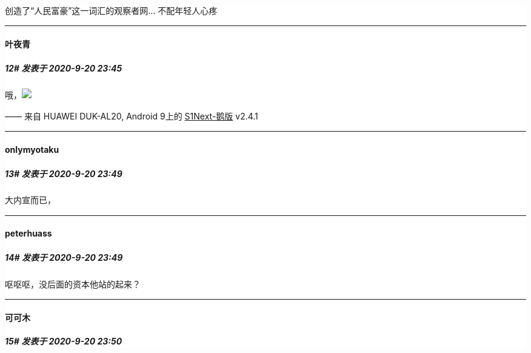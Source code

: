 


创造了“人民富豪”这一词汇的观察者网...
不配年轻人心疼







-----

####  叶夜青  
##### 12#       发表于 2020-9-20 23:45




哦，<img src="https://static.saraba1st.com/image/smiley/face2017/067.png" referrerpolicy="no-referrer">

—— 来自 HUAWEI DUK-AL20, Android 9上的 [S1Next-鹅版](https://github.com/ykrank/S1-Next/releases) v2.4.1







-----

####  onlymyotaku  
##### 13#       发表于 2020-9-20 23:49




大内宣而已，







-----

####  peterhuass  
##### 14#       发表于 2020-9-20 23:49




呕呕呕，没后面的资本他站的起来？







-----

####  可可木  
##### 15#       发表于 2020-9-20 23:50



